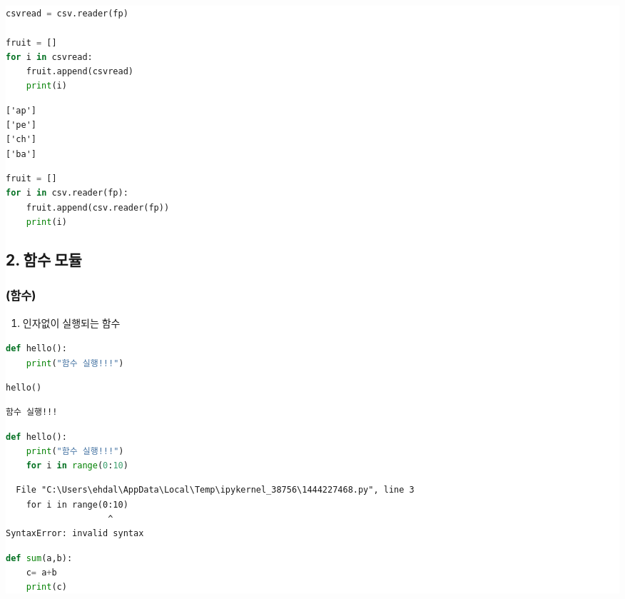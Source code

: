 ```python
csvread = csv.reader(fp)

fruit = []
for i in csvread:
    fruit.append(csvread)
    print(i)
```

    ['ap']
    ['pe']
    ['ch']
    ['ba']

```python
fruit = []
for i in csv.reader(fp):
    fruit.append(csv.reader(fp))
    print(i)
```

```python

```

## 2. 함수 모듈

### (함수)

1. 인자없이 실행되는 함수

```python
def hello():
    print("함수 실행!!!")
```

```python
hello()
```

    함수 실행!!!

```python
def hello():
    print("함수 실행!!!")
    for i in range(0:10)

```

      File "C:\Users\ehdal\AppData\Local\Temp\ipykernel_38756\1444227468.py", line 3
        for i in range(0:10)
                        ^
    SyntaxError: invalid syntax

```python
def sum(a,b):
    c= a+b
    print(c)
```
